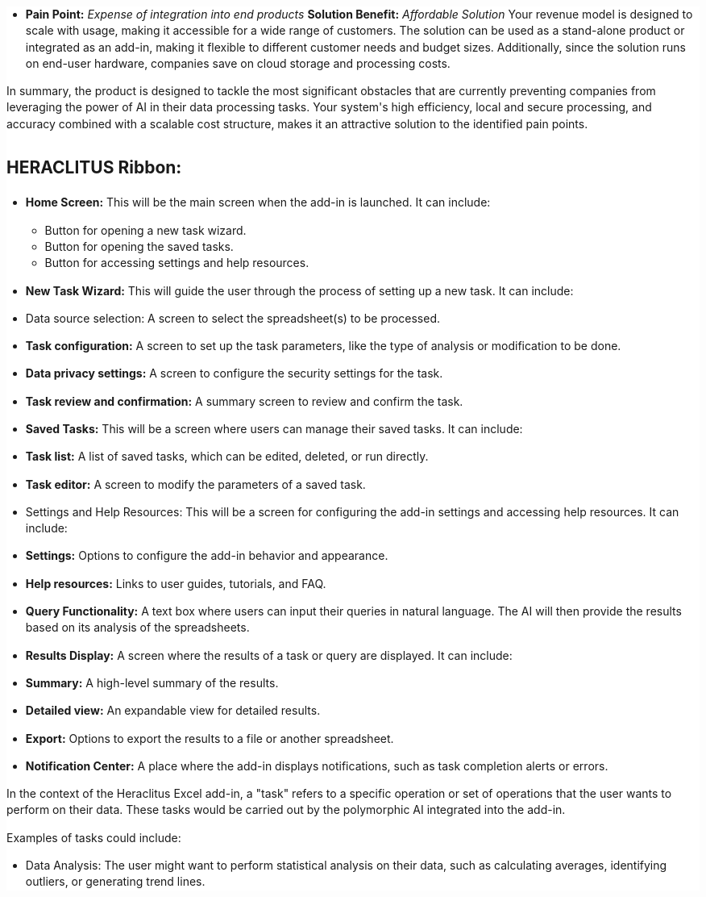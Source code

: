 - **Pain Point:** *Expense of integration into end products*
**Solution Benefit:** *Affordable Solution*
Your revenue model is designed to scale with usage, making it accessible for a wide range of customers. The solution can be used as a stand-alone product or integrated as an add-in, making it flexible to different customer needs and budget sizes. Additionally, since the solution runs on end-user hardware, companies save on cloud storage and processing costs.

In summary, the product is designed to tackle the most significant obstacles that are currently preventing companies from leveraging the power of AI in their data processing tasks. Your system's high efficiency, local and secure processing, and accuracy combined with a scalable cost structure, makes it an attractive solution to the identified pain points.

## HERACLITUS Ribbon:

- **Home Screen:** This will be the main screen when the add-in is launched. It can include:
    + Button for opening a new task wizard.
    + Button for opening the saved tasks.
    + Button for accessing settings and help resources.

- **New Task Wizard:** This will guide the user through the process of setting up a new task. It can include:
- Data source selection: A screen to select the spreadsheet(s) to be processed.
- **Task configuration:** A screen to set up the task parameters, like the type of analysis or modification to be done.
- **Data privacy settings:** A screen to configure the security settings for the task.
- **Task review and confirmation:** A summary screen to review and confirm the task.
- **Saved Tasks:** This will be a screen where users can manage their saved tasks. It can include:

- **Task list:** A list of saved tasks, which can be edited, deleted, or run directly.
- **Task editor:** A screen to modify the parameters of a saved task.
- Settings and Help Resources: This will be a screen for configuring the add-in settings and accessing help resources. It can include:

- **Settings:** Options to configure the add-in behavior and appearance.
- **Help resources:** Links to user guides, tutorials, and FAQ.
- **Query Functionality:** A text box where users can input their queries in natural language. The AI will then provide the results based on its analysis of the spreadsheets.

- **Results Display:** A screen where the results of a task or query are displayed. It can include:

- **Summary:** A high-level summary of the results.
- **Detailed view:** An expandable view for detailed results.
- **Export:** Options to export the results to a file or another spreadsheet.
- **Notification Center:** A place where the add-in displays notifications, such as task completion alerts or errors.

In the context of the Heraclitus Excel add-in, a "task" refers to a specific operation or set of operations that the user wants to perform on their data. These tasks would be carried out by the polymorphic AI integrated into the add-in.

Examples of tasks could include:

- Data Analysis: The user might want to perform statistical analysis on their data, such as calculating averages, identifying outliers, or generating trend lines.
